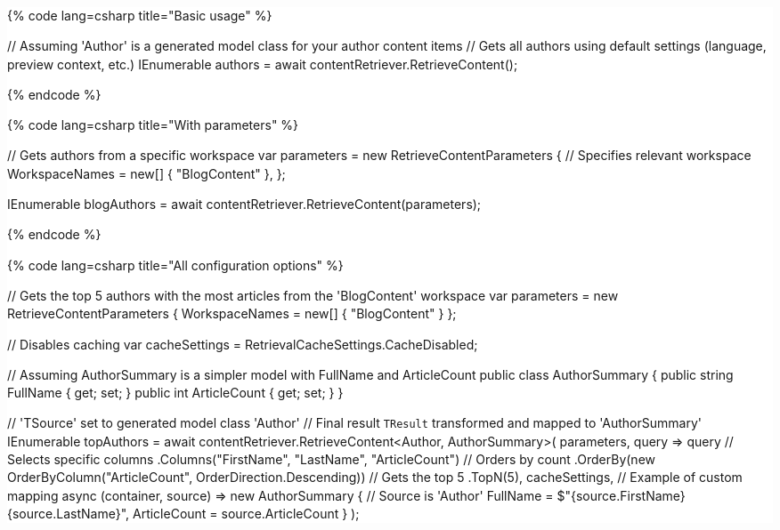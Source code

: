 {% code lang=csharp title="Basic usage" %}

// Assuming 'Author' is a generated model class for your author content items
// Gets all authors using default settings (language, preview context, etc.)
IEnumerable<Author> authors =
  await contentRetriever.RetrieveContent<Author>();

{% endcode %}

{% code lang=csharp title="With parameters" %}

// Gets authors from a specific workspace
var parameters = new RetrieveContentParameters
{
    // Specifies relevant workspace
    WorkspaceNames = new[] { "BlogContent" },
};

IEnumerable<Author> blogAuthors =
  await contentRetriever.RetrieveContent<Author>(parameters);

{% endcode %}

{% code lang=csharp title="All configuration options" %}

// Gets the top 5 authors with the most articles from the 'BlogContent' workspace
var parameters = new RetrieveContentParameters
{
     WorkspaceNames = new[] { "BlogContent" }
};

// Disables caching
var cacheSettings = RetrievalCacheSettings.CacheDisabled;

// Assuming AuthorSummary is a simpler model with FullName and ArticleCount
public class AuthorSummary
{
    public string FullName { get; set; }
    public int ArticleCount { get; set; }
}

// 'TSource' set to generated model class 'Author'
// Final result `TResult` transformed and mapped to 'AuthorSummary'
IEnumerable<AuthorSummary> topAuthors = await contentRetriever.RetrieveContent<Author, AuthorSummary>(
    parameters,
    query => query
                // Selects specific columns
                .Columns("FirstName", "LastName", "ArticleCount")
                // Orders by count
                .OrderBy(new OrderByColumn("ArticleCount", OrderDirection.Descending))
                // Gets the top 5
                .TopN(5),
    cacheSettings,
    // Example of custom mapping
    async (container, source) => new AuthorSummary
    {
        // Source is 'Author'
        FullName = $"{source.FirstName} {source.LastName}",
        ArticleCount = source.ArticleCount
    }
);
